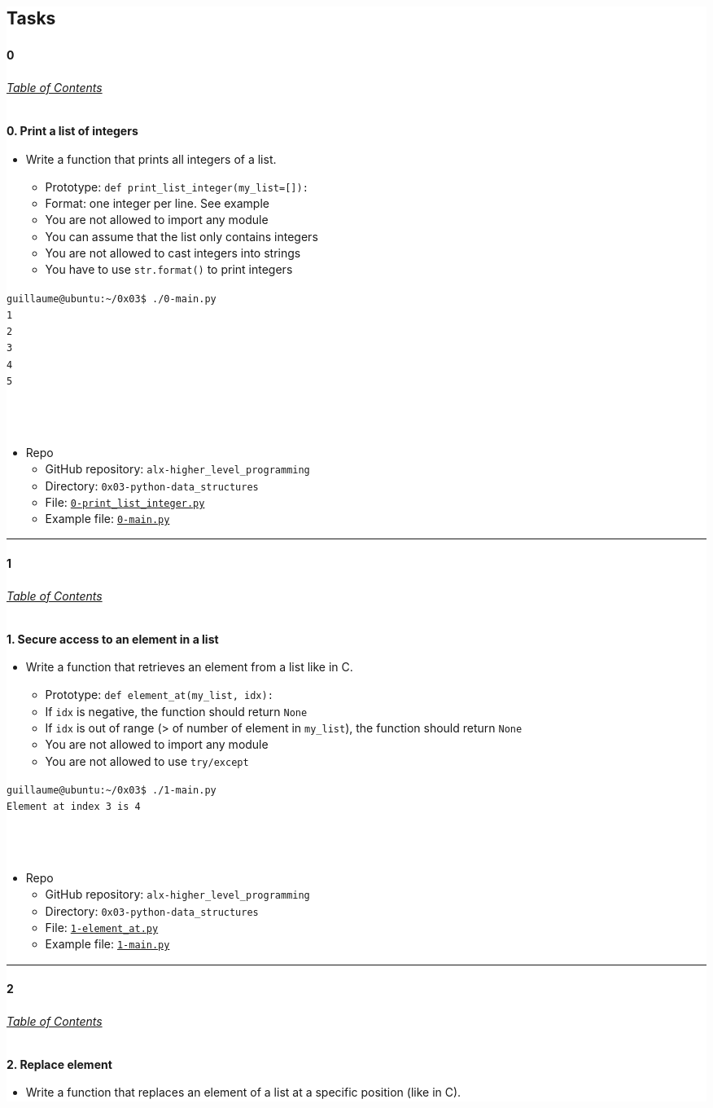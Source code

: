 ## Tasks
#### 0
###### [Table of Contents](#table-of-contents)
**0. Print a list of integers**
- Write a function that prints all integers of a list.

    - Prototype: `def print_list_integer(my_list=[]):`
    - Format: one integer per line. See example
    - You are not allowed to import any module
    - You can assume that the list only contains integers
    - You are not allowed to cast integers into strings
    - You have to use `str.format()` to print integers

```
guillaume@ubuntu:~/0x03$ ./0-main.py
1
2
3
4
5
```

<br></br>
- Repo
    - GitHub repository: `alx-higher_level_programming`
    - Directory: `0x03-python-data_structures`
    - File: [`0-print_list_integer.py`](./0-print_list_integer.py)
    - Example file: [`0-main.py`](./0-main.py)
---
#### 1
###### [Table of Contents](#table-of-contents)
**1. Secure access to an element in a list**
- Write a function that retrieves an element from a list like in C.

    - Prototype: `def element_at(my_list, idx):`
    - If `idx` is negative, the function should return `None`
    - If `idx` is out of range (> of number of element in `my_list`), the function should return `None`
    - You are not allowed to import any module
    - You are not allowed to use `try/except`

```
guillaume@ubuntu:~/0x03$ ./1-main.py
Element at index 3 is 4
```

<br></br>
- Repo
    - GitHub repository: `alx-higher_level_programming`
    - Directory: `0x03-python-data_structures`
    - File: [`1-element_at.py`](./1-element_at.py)
    - Example file: [`1-main.py`](./1-main.py)
---
#### 2
###### [Table of Contents](#table-of-contents)
**2. Replace element**
- Write a function that replaces an element of a list at a specific position (like in C).
